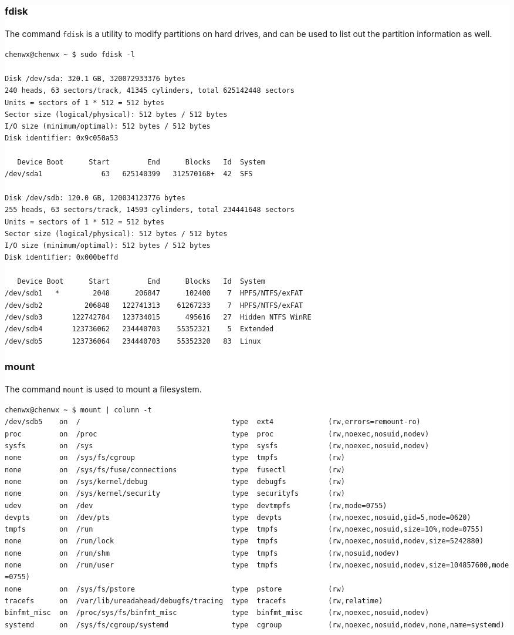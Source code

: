 ### fdisk

The command ```fdisk``` is a utility to modify partitions on hard drives, and can be used to list out the partition information as well.

```
chenwx@chenwx ~ $ sudo fdisk -l

Disk /dev/sda: 320.1 GB, 320072933376 bytes
240 heads, 63 sectors/track, 41345 cylinders, total 625142448 sectors
Units = sectors of 1 * 512 = 512 bytes
Sector size (logical/physical): 512 bytes / 512 bytes
I/O size (minimum/optimal): 512 bytes / 512 bytes
Disk identifier: 0x9c050a53

   Device Boot      Start         End      Blocks   Id  System
/dev/sda1              63   625140399   312570168+  42  SFS

Disk /dev/sdb: 120.0 GB, 120034123776 bytes
255 heads, 63 sectors/track, 14593 cylinders, total 234441648 sectors
Units = sectors of 1 * 512 = 512 bytes
Sector size (logical/physical): 512 bytes / 512 bytes
I/O size (minimum/optimal): 512 bytes / 512 bytes
Disk identifier: 0x000beffd

   Device Boot      Start         End      Blocks   Id  System
/dev/sdb1   *        2048      206847      102400    7  HPFS/NTFS/exFAT
/dev/sdb2          206848   122741313    61267233    7  HPFS/NTFS/exFAT
/dev/sdb3       122742784   123734015      495616   27  Hidden NTFS WinRE
/dev/sdb4       123736062   234440703    55352321    5  Extended
/dev/sdb5       123736064   234440703    55352320   83  Linux
```

### mount

The command ```mount``` is used to mount a filesystem.

```
chenwx@chenwx ~ $ mount | column -t
/dev/sdb5    on  /                                    type  ext4             (rw,errors=remount-ro)
proc         on  /proc                                type  proc             (rw,noexec,nosuid,nodev)
sysfs        on  /sys                                 type  sysfs            (rw,noexec,nosuid,nodev)
none         on  /sys/fs/cgroup                       type  tmpfs            (rw)
none         on  /sys/fs/fuse/connections             type  fusectl          (rw)
none         on  /sys/kernel/debug                    type  debugfs          (rw)
none         on  /sys/kernel/security                 type  securityfs       (rw)
udev         on  /dev                                 type  devtmpfs         (rw,mode=0755)
devpts       on  /dev/pts                             type  devpts           (rw,noexec,nosuid,gid=5,mode=0620)
tmpfs        on  /run                                 type  tmpfs            (rw,noexec,nosuid,size=10%,mode=0755)
none         on  /run/lock                            type  tmpfs            (rw,noexec,nosuid,nodev,size=5242880)
none         on  /run/shm                             type  tmpfs            (rw,nosuid,nodev)
none         on  /run/user                            type  tmpfs            (rw,noexec,nosuid,nodev,size=104857600,mode=0755)
none         on  /sys/fs/pstore                       type  pstore           (rw)
tracefs      on  /var/lib/ureadahead/debugfs/tracing  type  tracefs          (rw,relatime)
binfmt_misc  on  /proc/sys/fs/binfmt_misc             type  binfmt_misc      (rw,noexec,nosuid,nodev)
systemd      on  /sys/fs/cgroup/systemd               type  cgroup           (rw,noexec,nosuid,nodev,none,name=systemd)
```